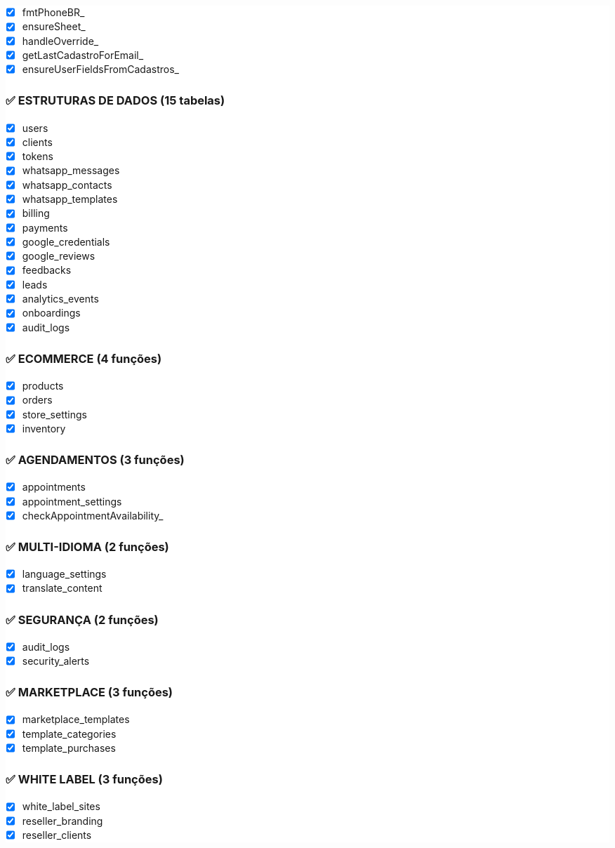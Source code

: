 - [x] fmtPhoneBR_
- [x] ensureSheet_
- [x] handleOverride_
- [x] getLastCadastroForEmail_
- [x] ensureUserFieldsFromCadastros_

### **✅ ESTRUTURAS DE DADOS (15 tabelas)**
- [x] users
- [x] clients
- [x] tokens
- [x] whatsapp_messages
- [x] whatsapp_contacts
- [x] whatsapp_templates
- [x] billing
- [x] payments
- [x] google_credentials
- [x] google_reviews
- [x] feedbacks
- [x] leads
- [x] analytics_events
- [x] onboardings
- [x] audit_logs

### **✅ ECOMMERCE (4 funções)**
- [x] products
- [x] orders
- [x] store_settings
- [x] inventory

### **✅ AGENDAMENTOS (3 funções)**
- [x] appointments
- [x] appointment_settings
- [x] checkAppointmentAvailability_

### **✅ MULTI-IDIOMA (2 funções)**
- [x] language_settings
- [x] translate_content

### **✅ SEGURANÇA (2 funções)**
- [x] audit_logs
- [x] security_alerts

### **✅ MARKETPLACE (3 funções)**
- [x] marketplace_templates
- [x] template_categories
- [x] template_purchases

### **✅ WHITE LABEL (3 funções)**
- [x] white_label_sites
- [x] reseller_branding
- [x] reseller_clients

